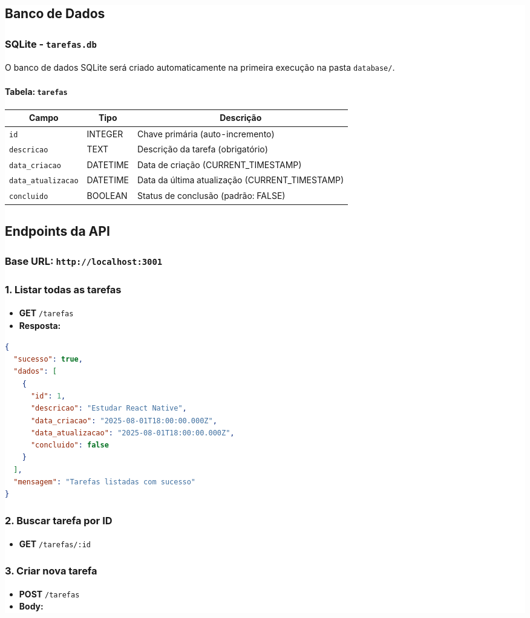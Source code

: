 ## Banco de Dados

### SQLite - `tarefas.db`

O banco de dados SQLite será criado automaticamente na primeira execução na pasta `database/`.

#### Tabela: `tarefas`

| Campo | Tipo | Descrição |
|-------|------|-----------|
| `id` | INTEGER | Chave primária (auto-incremento) |
| `descricao` | TEXT | Descrição da tarefa (obrigatório) |
| `data_criacao` | DATETIME | Data de criação (CURRENT_TIMESTAMP) |
| `data_atualizacao` | DATETIME | Data da última atualização (CURRENT_TIMESTAMP) |
| `concluido` | BOOLEAN | Status de conclusão (padrão: FALSE) |

## Endpoints da API

### Base URL: `http://localhost:3001`

### 1. Listar todas as tarefas

- **GET** `/tarefas`
- **Resposta:**

```json
{
  "sucesso": true,
  "dados": [
    {
      "id": 1,
      "descricao": "Estudar React Native",
      "data_criacao": "2025-08-01T18:00:00.000Z",
      "data_atualizacao": "2025-08-01T18:00:00.000Z",
      "concluido": false
    }
  ],
  "mensagem": "Tarefas listadas com sucesso"
}
```

### 2. Buscar tarefa por ID

- **GET** `/tarefas/:id`

### 3. Criar nova tarefa

- **POST** `/tarefas`
- **Body:**
